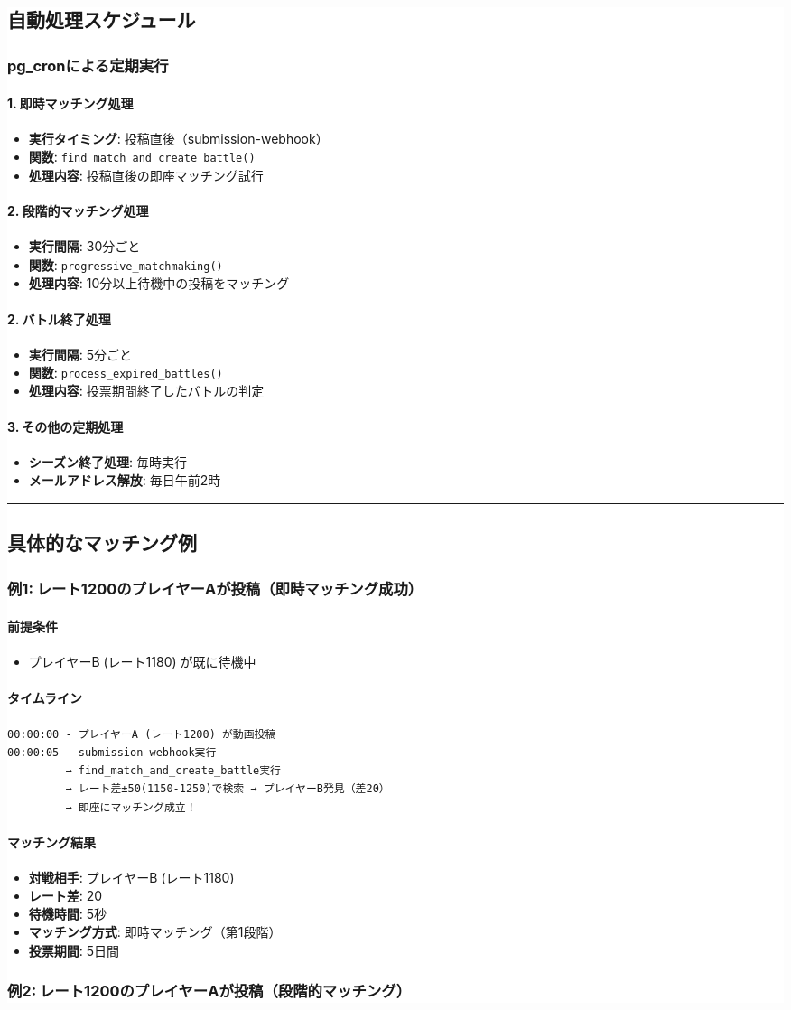 
## 自動処理スケジュール

### pg_cronによる定期実行

#### 1. 即時マッチング処理
- **実行タイミング**: 投稿直後（submission-webhook）
- **関数**: `find_match_and_create_battle()`
- **処理内容**: 投稿直後の即座マッチング試行

#### 2. 段階的マッチング処理
- **実行間隔**: 30分ごと
- **関数**: `progressive_matchmaking()`
- **処理内容**: 10分以上待機中の投稿をマッチング

#### 2. バトル終了処理
- **実行間隔**: 5分ごと
- **関数**: `process_expired_battles()`
- **処理内容**: 投票期間終了したバトルの判定

#### 3. その他の定期処理
- **シーズン終了処理**: 毎時実行
- **メールアドレス解放**: 毎日午前2時

---

## 具体的なマッチング例

### 例1: レート1200のプレイヤーAが投稿（即時マッチング成功）

#### 前提条件
- プレイヤーB (レート1180) が既に待機中

#### タイムライン
```
00:00:00 - プレイヤーA (レート1200) が動画投稿
00:00:05 - submission-webhook実行
         → find_match_and_create_battle実行
         → レート差±50(1150-1250)で検索 → プレイヤーB発見（差20）
         → 即座にマッチング成立！
```

#### マッチング結果
- **対戦相手**: プレイヤーB (レート1180)
- **レート差**: 20
- **待機時間**: 5秒
- **マッチング方式**: 即時マッチング（第1段階）
- **投票期間**: 5日間

### 例2: レート1200のプレイヤーAが投稿（段階的マッチング）
